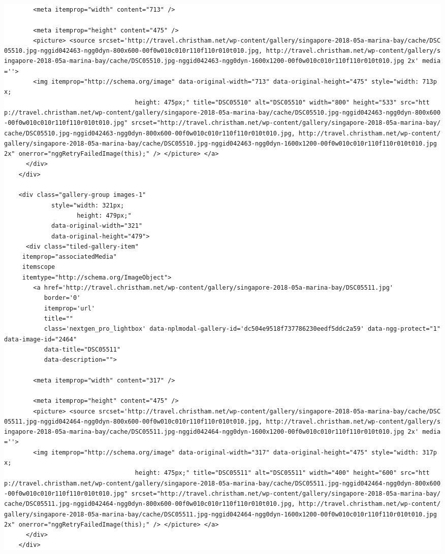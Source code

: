             <meta itemprop="width" content="713" />
            
            <meta itemprop="height" content="475" />
            <picture> <source srcset='http://travel.christham.net/wp-content/gallery/singapore-2018-05a-marina-bay/cache/DSC05510.jpg-nggid042463-ngg0dyn-800x600-00f0w010c010r110f110r010t010.jpg, http://travel.christham.net/wp-content/gallery/singapore-2018-05a-marina-bay/cache/DSC05510.jpg-nggid042463-ngg0dyn-1600x1200-00f0w010c010r110f110r010t010.jpg 2x' media=''> 
            <img itemprop="http://schema.org/image" data-original-width="713" data-original-height="475" style="width: 713px;
                                        height: 475px;" title="DSC05510" alt="DSC05510" width="800" height="533" src="http://travel.christham.net/wp-content/gallery/singapore-2018-05a-marina-bay/cache/DSC05510.jpg-nggid042463-ngg0dyn-800x600-00f0w010c010r110f110r010t010.jpg" srcset="http://travel.christham.net/wp-content/gallery/singapore-2018-05a-marina-bay/cache/DSC05510.jpg-nggid042463-ngg0dyn-800x600-00f0w010c010r110f110r010t010.jpg, http://travel.christham.net/wp-content/gallery/singapore-2018-05a-marina-bay/cache/DSC05510.jpg-nggid042463-ngg0dyn-1600x1200-00f0w010c010r110f110r010t010.jpg 2x" onerror="nggRetryFailedImage(this);" /> </picture> </a>
          </div>
        </div>
        
        <div class="gallery-group images-1"
                 style="width: 321px;
                        height: 479px;"
                 data-original-width="321"
                 data-original-height="479">
          <div class="tiled-gallery-item"
         itemprop="associatedMedia"
         itemscope
         itemtype="http://schema.org/ImageObject">
            <a href='http://travel.christham.net/wp-content/gallery/singapore-2018-05a-marina-bay/DSC05511.jpg'
               border='0'
               itemprop='url'
               title=""
               class='nextgen_pro_lightbox' data-nplmodal-gallery-id='dc504e9518f737786230eedf5ddc2a59' data-ngg-protect="1"               data-image-id="2464"
               data-title="DSC05511"
               data-description=""> 
            
            <meta itemprop="width" content="317" />
            
            <meta itemprop="height" content="475" />
            <picture> <source srcset='http://travel.christham.net/wp-content/gallery/singapore-2018-05a-marina-bay/cache/DSC05511.jpg-nggid042464-ngg0dyn-800x600-00f0w010c010r110f110r010t010.jpg, http://travel.christham.net/wp-content/gallery/singapore-2018-05a-marina-bay/cache/DSC05511.jpg-nggid042464-ngg0dyn-1600x1200-00f0w010c010r110f110r010t010.jpg 2x' media=''> 
            <img itemprop="http://schema.org/image" data-original-width="317" data-original-height="475" style="width: 317px;
                                        height: 475px;" title="DSC05511" alt="DSC05511" width="400" height="600" src="http://travel.christham.net/wp-content/gallery/singapore-2018-05a-marina-bay/cache/DSC05511.jpg-nggid042464-ngg0dyn-800x600-00f0w010c010r110f110r010t010.jpg" srcset="http://travel.christham.net/wp-content/gallery/singapore-2018-05a-marina-bay/cache/DSC05511.jpg-nggid042464-ngg0dyn-800x600-00f0w010c010r110f110r010t010.jpg, http://travel.christham.net/wp-content/gallery/singapore-2018-05a-marina-bay/cache/DSC05511.jpg-nggid042464-ngg0dyn-1600x1200-00f0w010c010r110f110r010t010.jpg 2x" onerror="nggRetryFailedImage(this);" /> </picture> </a>
          </div>
        </div>
        